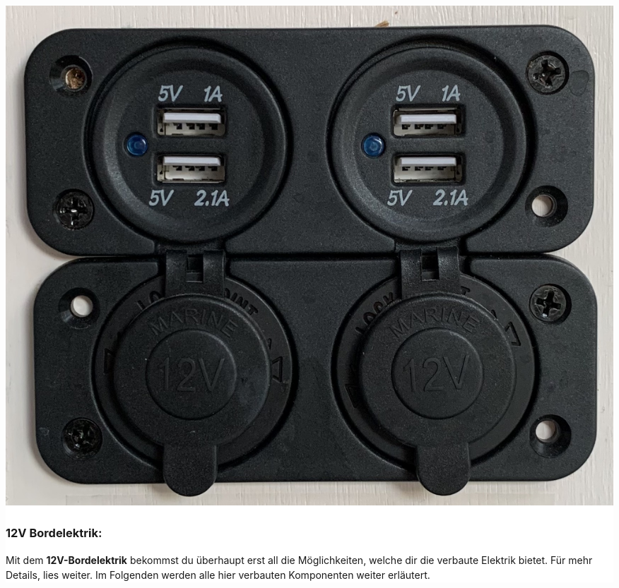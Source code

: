 ![5V USB & 12V-Dosen](images/12V.jpeg)

### 12V Bordelektrik:

Mit dem **12V-Bordelektrik** bekommst du überhaupt erst all die Möglichkeiten, welche dir die verbaute Elektrik bietet. Für mehr Details, lies weiter. Im Folgenden werden alle hier verbauten Komponenten weiter erläutert.
